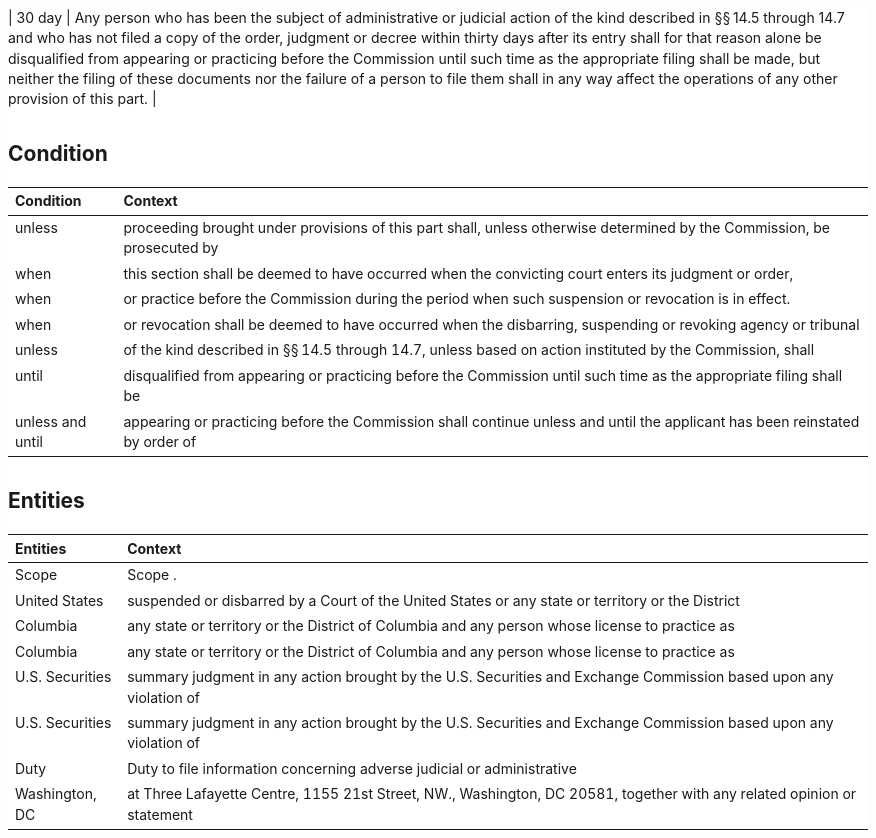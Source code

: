 | 30 day     | Any person who has been the subject of administrative or judicial action of the kind described in &#167;&#167;&#8201;14.5 through 14.7 and who has not filed a copy of the order, judgment or decree within thirty days after its entry shall for that reason alone be disqualified from appearing or practicing before the Commission until such time as the appropriate filing shall be made, but neither the filing of these documents nor the failure of a person to file them shall in any way affect the operations of any other provision of this part. |


## Condition

| Condition        | Context                                                                                                                     |
|:-----------------|:----------------------------------------------------------------------------------------------------------------------------|
| unless           | proceeding brought under provisions of this part shall, unless otherwise determined by the Commission, be prosecuted by     |
| when             | this section shall be deemed to have occurred when the convicting court enters its judgment or order,                       |
| when             | or practice before the Commission during the period when  such suspension or revocation is in effect.                       |
| when             | or revocation shall be deemed to have occurred when the disbarring, suspending or revoking agency or tribunal               |
| unless           | of the kind described in &#167;&#167;&#8201;14.5 through 14.7, unless based on action instituted by the Commission, shall   |
| until            | disqualified from appearing or practicing before the Commission until such time as the appropriate filing shall be          |
| unless and until | appearing or practicing before the Commission shall continue unless and until the applicant has been reinstated by order of |


## Entities

| Entities        | Context                                                                                                                |
|:----------------|:-----------------------------------------------------------------------------------------------------------------------|
| Scope           | Scope .                                                                                                                |
| United States   | suspended or disbarred by a Court of the United States or any state or territory or the District                       |
| Columbia        | any state or territory or the District of Columbia and any person whose license to practice as                         |
| Columbia        | any state or territory or the District of Columbia and any person whose license to practice as                         |
| U.S. Securities | summary judgment in any action brought by the U.S. Securities and Exchange Commission based upon any violation of      |
| U.S. Securities | summary judgment in any action brought by the U.S. Securities and Exchange Commission based upon any violation of      |
| Duty            | Duty to file information concerning adverse judicial or administrative                                                 |
| Washington, DC  | at Three Lafayette Centre, 1155 21st Street, NW., Washington, DC 20581, together with any related opinion or statement |


